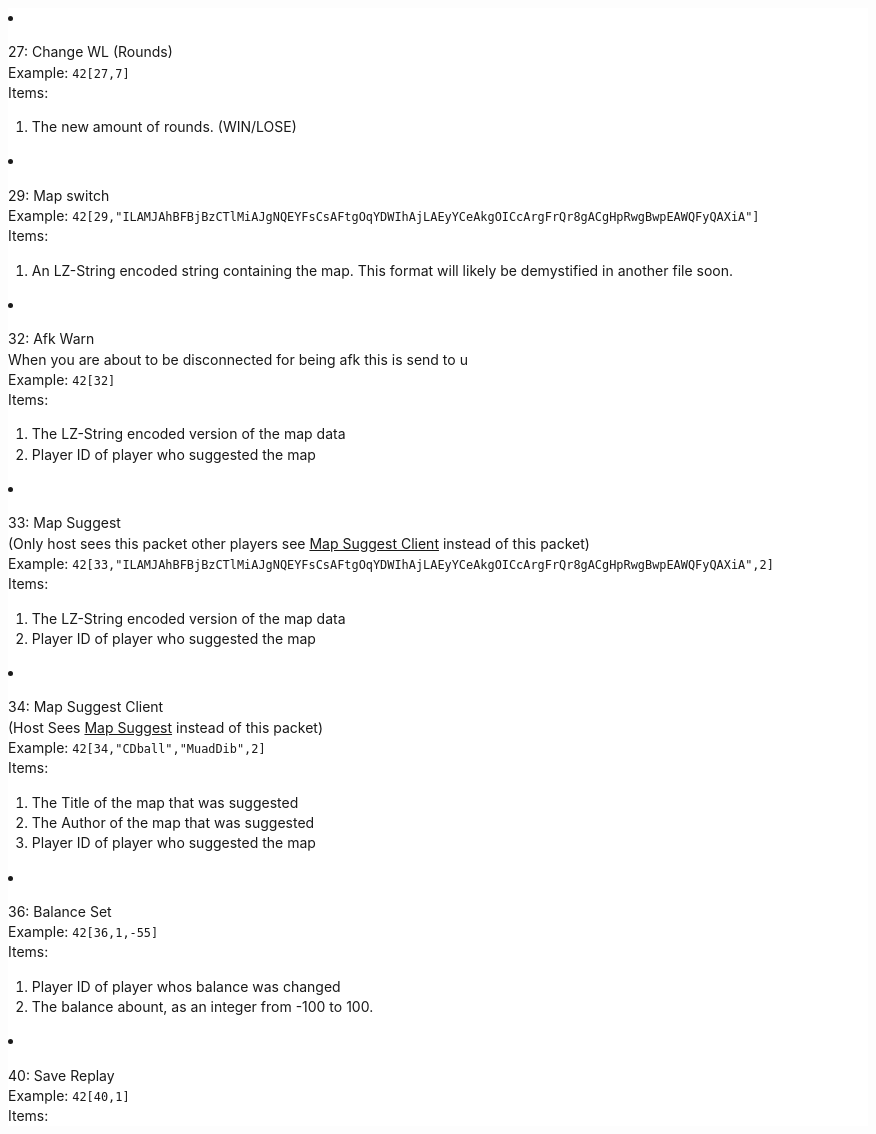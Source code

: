   <li id="inc27"><p>
    27: Change WL (Rounds)
    <br>Example: <code>42[27,7]</code>
    <br>Items:
    <ol type=1>
      <li>The new amount of rounds. (WIN/LOSE) </li>
    </ol>
  </p></li>
  <li id="inc29"><p>
    29: Map switch
    <br>Example: <code>42[29,"ILAMJAhBFBjBzCTlMiAJgNQEYFsCsAFtgOqYDWIhAjLAEyYCeAkgOICcArgFrQr8gACgHpRwgBwpEAWQFyQAXiA"]</code>
    <br>Items:
    <ol type=1>
      <li>An LZ-String encoded string containing the map. This format will likely be demystified in another file soon.</li>
    </ol>
  </p></li>
  <li id="inc32"><p>
    32: Afk Warn
    <br>When you are about to be disconnected for being afk this is send to u
    <br>Example: <code>42[32]</code>
    <br>Items:
    <ol type=1>
      <li>The LZ-String encoded version of the map data</li>
      <li>Player ID of player who suggested the map</li>
    </ol>
  </p></li>
  <li id="inc33"><p>
    33: Map Suggest
    <br> (Only host sees this packet other players see <a href="#inc34">Map Suggest Client</a> instead of this packet)
    <br>Example: <code>42[33,"ILAMJAhBFBjBzCTlMiAJgNQEYFsCsAFtgOqYDWIhAjLAEyYCeAkgOICcArgFrQr8gACgHpRwgBwpEAWQFyQAXiA",2]</code>
    <br>Items:
    <ol type=1>
      <li>The LZ-String encoded version of the map data</li>
      <li>Player ID of player who suggested the map</li>
    </ol>
  </p></li>
  <li id="inc34"><p>
    34: Map Suggest Client
    <br> (Host Sees <a href="#inc52">Map Suggest</a> instead of this packet)
    <br>Example: <code>42[34,"CDball","MuadDib",2]</code>
    <br>Items:
    <ol type=1>
      <li>The Title of the map that was suggested</li>
      <li>The Author of the map that was suggested</li>
      <li>Player ID of player who suggested the map</li>
    </ol>
  </p></li>
  <li id="inc36"><p>
    36: Balance Set
    <br>Example: <code>42[36,1,-55]</code>
    <br>Items:
    <ol type=1>
      <li>Player ID of player whos balance was changed</li>
      <li>The balance abount, as an integer from -100 to 100.</li>
    </ol>
  </p></li>
  <li id="inc40"><p>
    40: Save Replay
    <br>Example: <code>42[40,1]</code>
    <br>Items: